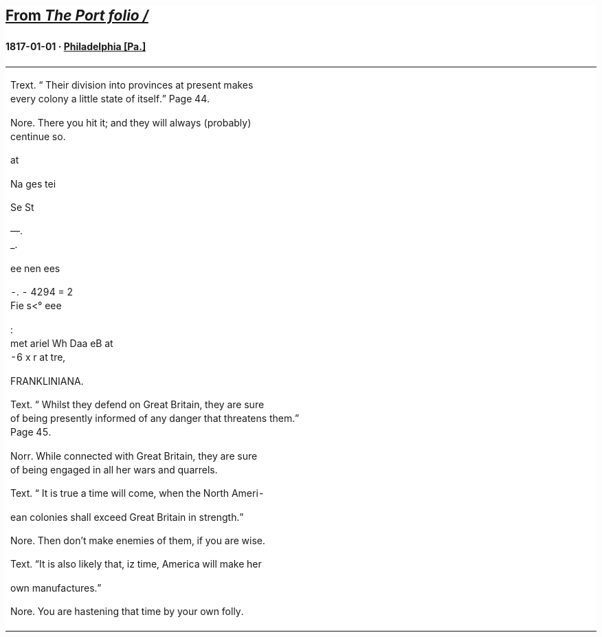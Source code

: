 
## [From _The Port folio /_](https://archive.org/details/sim_port-folio_1817-01_3_1/page/n24/mode/1up?view=theater)

#### 1817-01-01 &middot; [Philadelphia [Pa.]](http://dbpedia.org/resource/Philadelphia)

<table style="width: 100%;"><tr><td style="width: 50%">

  
Trext. “ Their division into provinces at present makes  
every colony a little state of itself.” Page 44.  
  
Nore. There you hit it; and they will always (probably)  
centinue so.  
  
at  
  
Na ges tei  
  
Se St  
  
  
  
  
  
  
  
—.  
_.  
  
ee nen ees  
  
-. - 4294 = 2  
Fie s&lt;° eee  
  
  
  
  
  
:  
met ariel Wh Daa eB at  
-6 x r at tre,  
  
FRANKLINIANA.  
  
Text. “ Whilst they defend on Great Britain, they are sure  
of being presently informed of any danger that threatens them.”  
Page 45.  
  
Norr. While connected with Great Britain, they are sure  
of being engaged in all her wars and quarrels.  
  
Text. “ It is true a time will come, when the North Ameri-  
  
ean colonies shall exceed Great Britain in strength.”  
  
Nore. Then don’t make enemies of them, if you are wise.  
  
Text. “It is also likely that, iz time, America will make her  
  
own manufactures.”  
  
Nore. You are hastening that time by your own folly.  
  